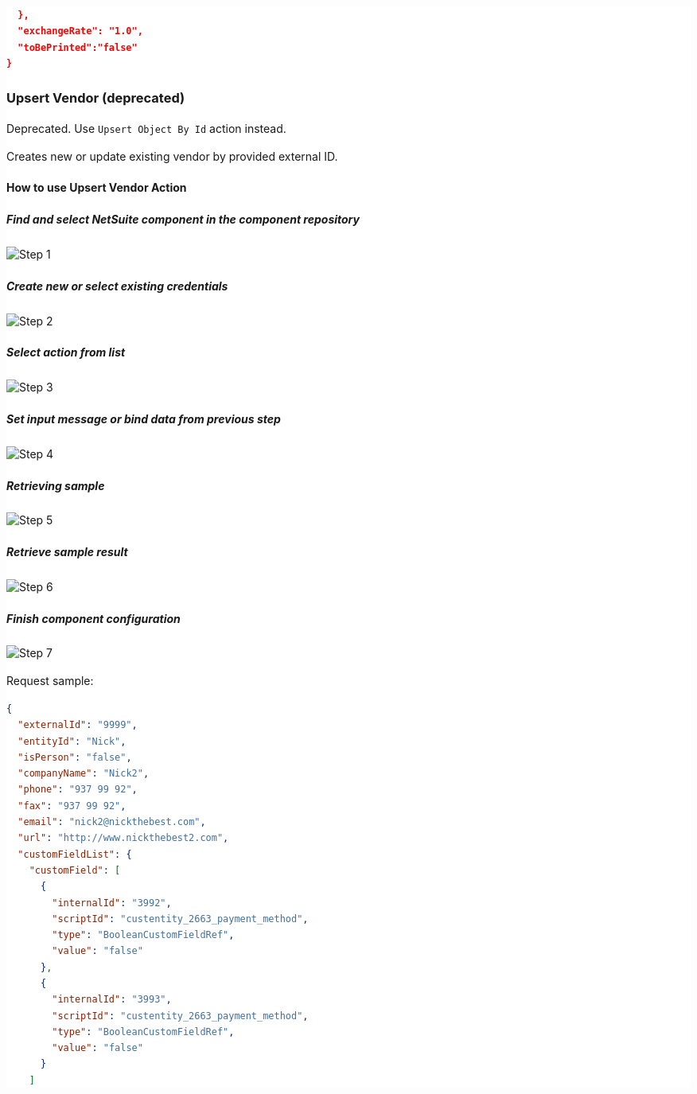 ```json
  },
  "exchangeRate": "1.0",
  "toBePrinted":"false"
}
```

### Upsert Vendor (deprecated)
Deprecated. Use `Upsert Object By Id` action instead.

Creates new or update existing vendor by provided external ID.

#### How to use Upsert Vendor Action
##### Find and select NetSuite component in the component repository
![Step 1](https://user-images.githubusercontent.com/13310949/44709539-8cec5800-aab2-11e8-88cd-b29508220dd3.png)

##### Create new or select existing credentials
![Step 2](https://user-images.githubusercontent.com/16806832/44349488-cf57d880-a4a5-11e8-86d6-542e13536de1.png)

##### Select action from list
![Step 3](https://user-images.githubusercontent.com/13310949/44707033-19474c80-aaac-11e8-909c-0496be43bea0.png)

##### Set input message or bind data from previous step
![Step 4](https://user-images.githubusercontent.com/13310949/44707035-19474c80-aaac-11e8-8cfa-d71df74644b0.png)

##### Retrieving sample
![Step 5](https://user-images.githubusercontent.com/13310949/44707037-19474c80-aaac-11e8-8e5e-075addf680f6.png)

##### Retrieve sample result
![Step 6](https://user-images.githubusercontent.com/13310949/44707038-19dfe300-aaac-11e8-961d-286cdce3b06a.png)

##### Finish component configuration
![Step 7](https://user-images.githubusercontent.com/13310949/44707040-19dfe300-aaac-11e8-83b2-b9f2c3527456.png)

Request sample:

```json
{
  "externalId": "9999",
  "entityId": "Nick",
  "isPerson": "false",
  "companyName": "Nick2",
  "phone": "937 99 92",
  "fax": "937 99 92",
  "email": "nick2@nickthebest.com",
  "url": "http://www.nickthebest2.com",
  "customFieldList": {
    "customField": [
      {
        "internalId": "3992",
        "scriptId": "custentity_2663_payment_method",
        "type": "BooleanCustomFieldRef",
        "value": "false"
      },
      {
        "internalId": "3993",
        "scriptId": "custentity_2663_payment_method",
        "type": "BooleanCustomFieldRef",
        "value": "false"
      }
    ]
```